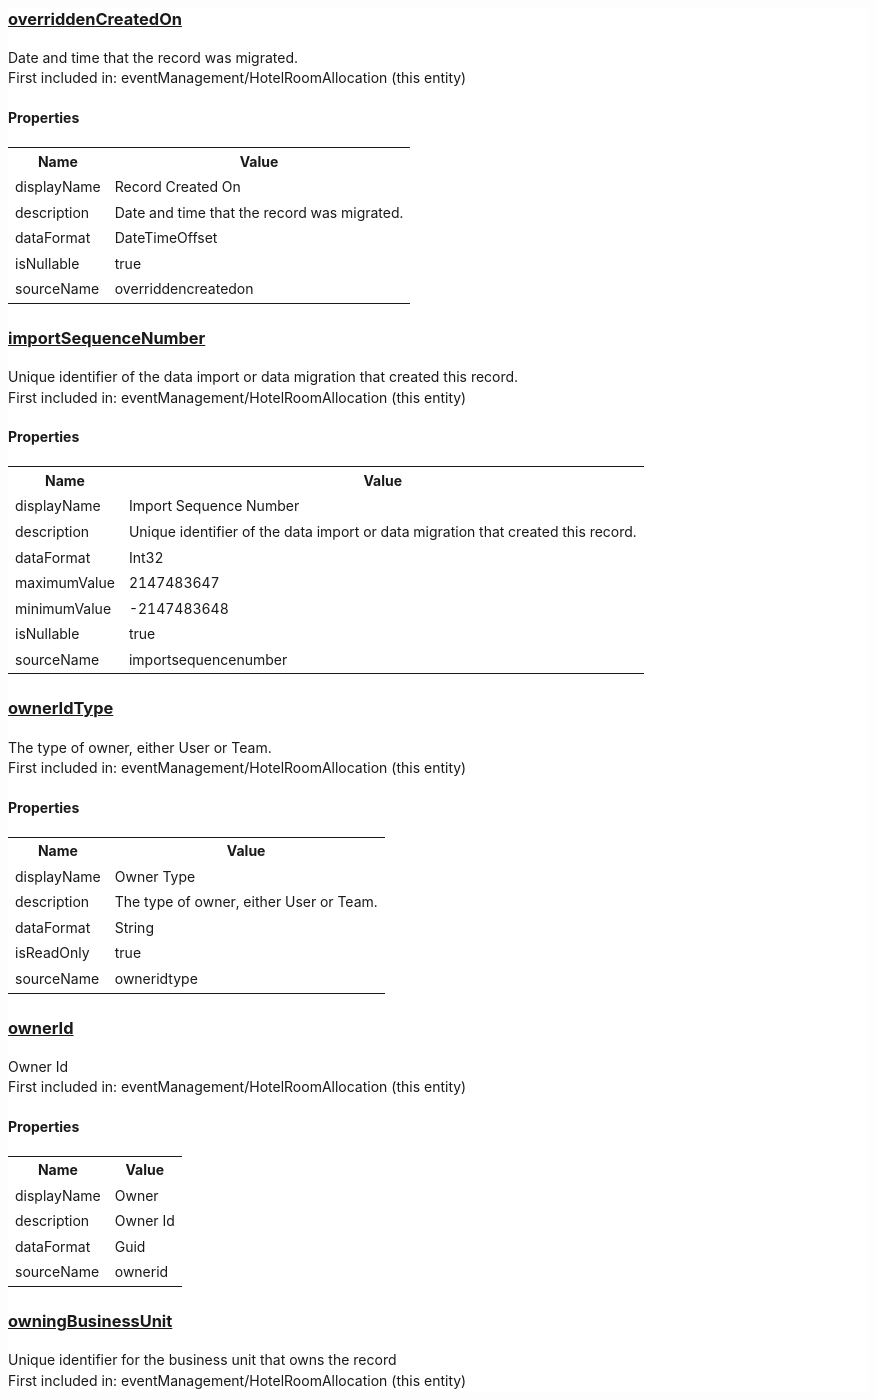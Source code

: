 ### <a href=#overriddenCreatedOn name="overriddenCreatedOn">overriddenCreatedOn</a>

Date and time that the record was migrated.  
First included in: eventManagement/HotelRoomAllocation (this entity)  

#### Properties

<table><tr><th>Name</th><th>Value</th></tr><tr><td>displayName</td><td>Record Created On</td></tr><tr><td>description</td><td>Date and time that the record was migrated.</td></tr><tr><td>dataFormat</td><td>DateTimeOffset</td></tr><tr><td>isNullable</td><td>true</td></tr><tr><td>sourceName</td><td>overriddencreatedon</td></tr></table>

### <a href=#importSequenceNumber name="importSequenceNumber">importSequenceNumber</a>

Unique identifier of the data import or data migration that created this record.  
First included in: eventManagement/HotelRoomAllocation (this entity)  

#### Properties

<table><tr><th>Name</th><th>Value</th></tr><tr><td>displayName</td><td>Import Sequence Number</td></tr><tr><td>description</td><td>Unique identifier of the data import or data migration that created this record.</td></tr><tr><td>dataFormat</td><td>Int32</td></tr><tr><td>maximumValue</td><td>2147483647</td></tr><tr><td>minimumValue</td><td>-2147483648</td></tr><tr><td>isNullable</td><td>true</td></tr><tr><td>sourceName</td><td>importsequencenumber</td></tr></table>

### <a href=#ownerIdType name="ownerIdType">ownerIdType</a>

The type of owner, either User or Team.  
First included in: eventManagement/HotelRoomAllocation (this entity)  

#### Properties

<table><tr><th>Name</th><th>Value</th></tr><tr><td>displayName</td><td>Owner Type</td></tr><tr><td>description</td><td>The type of owner, either User or Team.</td></tr><tr><td>dataFormat</td><td>String</td></tr><tr><td>isReadOnly</td><td>true</td></tr><tr><td>sourceName</td><td>owneridtype</td></tr></table>

### <a href=#ownerId name="ownerId">ownerId</a>

Owner Id  
First included in: eventManagement/HotelRoomAllocation (this entity)  

#### Properties

<table><tr><th>Name</th><th>Value</th></tr><tr><td>displayName</td><td>Owner</td></tr><tr><td>description</td><td>Owner Id</td></tr><tr><td>dataFormat</td><td>Guid</td></tr><tr><td>sourceName</td><td>ownerid</td></tr></table>

### <a href=#owningBusinessUnit name="owningBusinessUnit">owningBusinessUnit</a>

Unique identifier for the business unit that owns the record  
First included in: eventManagement/HotelRoomAllocation (this entity)  
